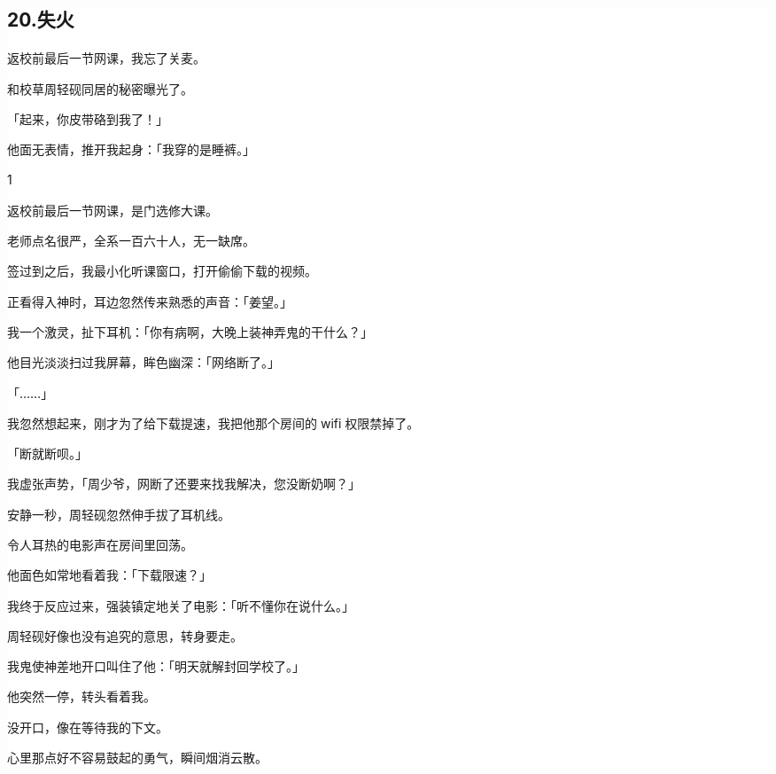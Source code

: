 ## 20.失火
返校前最后一节网课，我忘了关麦。


和校草周轻砚同居的秘密曝光了。


「起来，你皮带硌到我了！」


他面无表情，推开我起身：「我穿的是睡裤。」


1


返校前最后一节网课，是门选修大课。


老师点名很严，全系一百六十人，无一缺席。


签过到之后，我最小化听课窗口，打开偷偷下载的视频。


正看得入神时，耳边忽然传来熟悉的声音：「姜望。」


我一个激灵，扯下耳机：「你有病啊，大晚上装神弄鬼的干什么？」


他目光淡淡扫过我屏幕，眸色幽深：「网络断了。」


「……」


我忽然想起来，刚才为了给下载提速，我把他那个房间的 wifi 权限禁掉了。


「断就断呗。」


我虚张声势，「周少爷，网断了还要来找我解决，您没断奶啊？」


安静一秒，周轻砚忽然伸手拔了耳机线。


令人耳热的电影声在房间里回荡。


他面色如常地看着我：「下载限速？」


我终于反应过来，强装镇定地关了电影：「听不懂你在说什么。」


周轻砚好像也没有追究的意思，转身要走。


我鬼使神差地开口叫住了他：「明天就解封回学校了。」


他突然一停，转头看着我。


没开口，像在等待我的下文。


心里那点好不容易鼓起的勇气，瞬间烟消云散。
